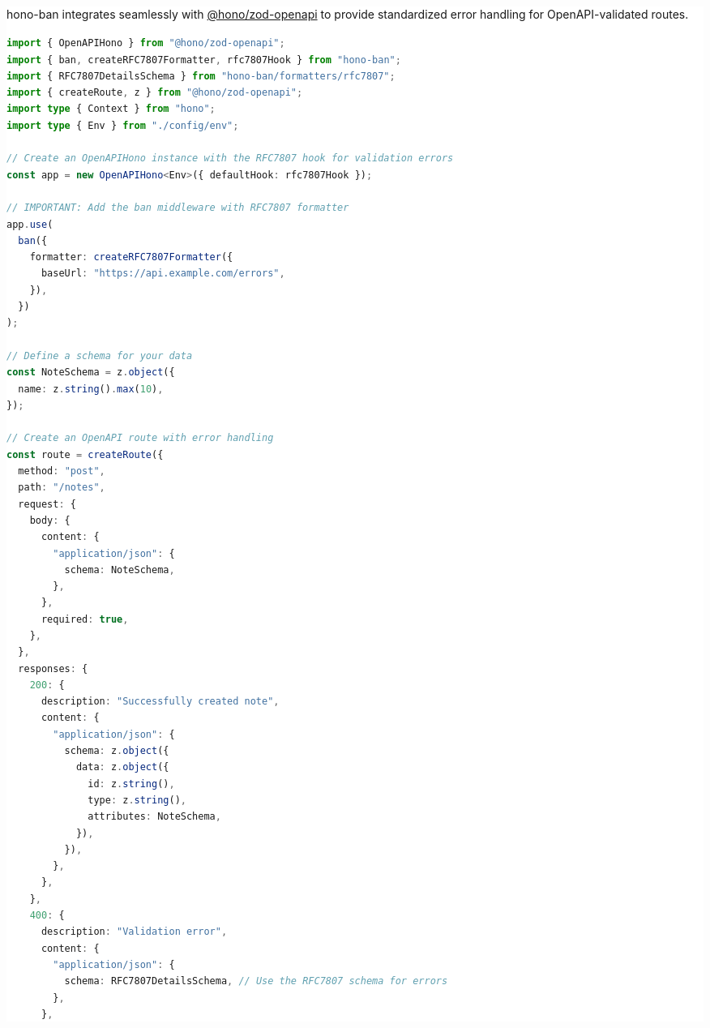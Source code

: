 hono-ban integrates seamlessly with [@hono/zod-openapi](https://github.com/honojs/middleware/tree/main/packages/zod-openapi) to provide standardized error handling for OpenAPI-validated routes.

```typescript
import { OpenAPIHono } from "@hono/zod-openapi";
import { ban, createRFC7807Formatter, rfc7807Hook } from "hono-ban";
import { RFC7807DetailsSchema } from "hono-ban/formatters/rfc7807";
import { createRoute, z } from "@hono/zod-openapi";
import type { Context } from "hono";
import type { Env } from "./config/env";

// Create an OpenAPIHono instance with the RFC7807 hook for validation errors
const app = new OpenAPIHono<Env>({ defaultHook: rfc7807Hook });

// IMPORTANT: Add the ban middleware with RFC7807 formatter
app.use(
  ban({
    formatter: createRFC7807Formatter({
      baseUrl: "https://api.example.com/errors",
    }),
  })
);

// Define a schema for your data
const NoteSchema = z.object({
  name: z.string().max(10),
});

// Create an OpenAPI route with error handling
const route = createRoute({
  method: "post",
  path: "/notes",
  request: {
    body: {
      content: {
        "application/json": {
          schema: NoteSchema,
        },
      },
      required: true,
    },
  },
  responses: {
    200: {
      description: "Successfully created note",
      content: {
        "application/json": {
          schema: z.object({
            data: z.object({
              id: z.string(),
              type: z.string(),
              attributes: NoteSchema,
            }),
          }),
        },
      },
    },
    400: {
      description: "Validation error",
      content: {
        "application/json": {
          schema: RFC7807DetailsSchema, // Use the RFC7807 schema for errors
        },
      },
```